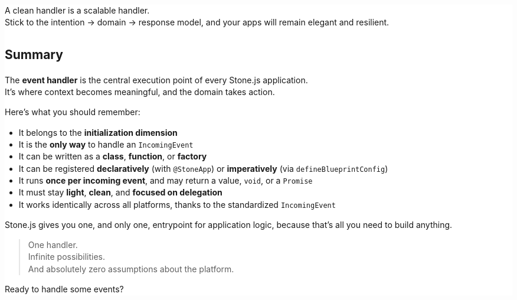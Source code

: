 A clean handler is a scalable handler.  
Stick to the intention → domain → response model, and your apps will remain elegant and resilient.

## Summary

The **event handler** is the central execution point of every Stone.js application.  
It’s where context becomes meaningful, and the domain takes action.

Here’s what you should remember:

- It belongs to the **initialization dimension**
- It is the **only way** to handle an `IncomingEvent`
- It can be written as a **class**, **function**, or **factory**
- It can be registered **declaratively** (with `@StoneApp`) or **imperatively** (via `defineBlueprintConfig`)
- It runs **once per incoming event**, and may return a value, `void`, or a `Promise`
- It must stay **light**, **clean**, and **focused on delegation**
- It works identically across all platforms, thanks to the standardized `IncomingEvent`

Stone.js gives you one, and only one, entrypoint for application logic, because that’s all you need to build anything.

> One handler.  
> Infinite possibilities.  
> And absolutely zero assumptions about the platform.

Ready to handle some events?

